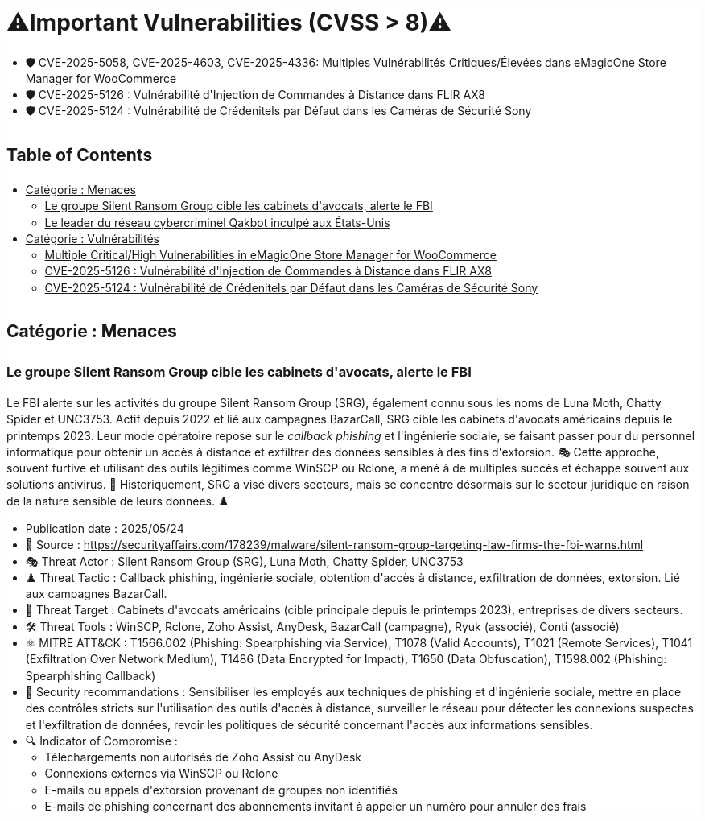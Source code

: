 # ⚠️Important Vulnerabilities (CVSS > 8)⚠️
* 🛡️ CVE-2025-5058, CVE-2025-4603, CVE-2025-4336: Multiples Vulnérabilités Critiques/Élevées dans eMagicOne Store Manager for WooCommerce
* 🛡️ CVE-2025-5126 : Vulnérabilité d'Injection de Commandes à Distance dans FLIR AX8
* 🛡️ CVE-2025-5124 : Vulnérabilité de Crédenitels par Défaut dans les Caméras de Sécurité Sony

## Table of Contents
* [Catégorie : Menaces](#catégorie--menaces)
    * [Le groupe Silent Ransom Group cible les cabinets d'avocats, alerte le FBI](#le-groupe-silent-ransom-group-cible-les-cabinets-davocats-alerte-le-fbi)
    * [Le leader du réseau cybercriminel Qakbot inculpé aux États-Unis](#le-leader-du-réseau-cybercriminel-qakbot-inculpé-aux-états-unis)
* [Catégorie : Vulnérabilités](#catégorie--vulnérabilités)
    * [Multiple Critical/High Vulnerabilities in eMagicOne Store Manager for WooCommerce](#multiple-criticalhigh-vulnerabilities-in-emagicone-store-manager-for-woocommerce)
    * [CVE-2025-5126 : Vulnérabilité d'Injection de Commandes à Distance dans FLIR AX8](#cve-2025-5126--vulnérabilité-dinjection-de-commandes-à-distance-dans-flir-ax8)
    * [CVE-2025-5124 : Vulnérabilité de Crédenitels par Défaut dans les Caméras de Sécurité Sony](#cve-2025-5124--vulnérabilité-de-crédenitels-par-défaut-dans-les-caméras-de-sécurité-sony)

## Catégorie : Menaces
### Le groupe Silent Ransom Group cible les cabinets d'avocats, alerte le FBI
Le FBI alerte sur les activités du groupe Silent Ransom Group (SRG), également connu sous les noms de Luna Moth, Chatty Spider et UNC3753. Actif depuis 2022 et lié aux campagnes BazarCall, SRG cible les cabinets d'avocats américains depuis le printemps 2023. Leur mode opératoire repose sur le *callback phishing* et l'ingénierie sociale, se faisant passer pour du personnel informatique pour obtenir un accès à distance et exfiltrer des données sensibles à des fins d'extorsion. 🎭 Cette approche, souvent furtive et utilisant des outils légitimes comme WinSCP ou Rclone, a mené à de multiples succès et échappe souvent aux solutions antivirus. 🎯 Historiquement, SRG a visé divers secteurs, mais se concentre désormais sur le secteur juridique en raison de la nature sensible de leurs données. ♟️

* Publication date : 2025/05/24
* 🔗 Source : https://securityaffairs.com/178239/malware/silent-ransom-group-targeting-law-firms-the-fbi-warns.html
* 🎭 Threat Actor : Silent Ransom Group (SRG), Luna Moth, Chatty Spider, UNC3753
* ♟️ Threat Tactic : Callback phishing, ingénierie sociale, obtention d'accès à distance, exfiltration de données, extorsion. Lié aux campagnes BazarCall.
* 🎯 Threat Target : Cabinets d'avocats américains (cible principale depuis le printemps 2023), entreprises de divers secteurs.
* 🛠️ Threat Tools : WinSCP, Rclone, Zoho Assist, AnyDesk, BazarCall (campagne), Ryuk (associé), Conti (associé)
* ⚛️ MITRE ATT&CK : T1566.002 (Phishing: Spearphishing via Service), T1078 (Valid Accounts), T1021 (Remote Services), T1041 (Exfiltration Over Network Medium), T1486 (Data Encrypted for Impact), T1650 (Data Obfuscation), T1598.002 (Phishing: Spearphishing Callback)
* 📝 Security recommandations : Sensibiliser les employés aux techniques de phishing et d'ingénierie sociale, mettre en place des contrôles stricts sur l'utilisation des outils d'accès à distance, surveiller le réseau pour détecter les connexions suspectes et l'exfiltration de données, revoir les politiques de sécurité concernant l'accès aux informations sensibles.
* 🔍 Indicator of Compromise :
    * Téléchargements non autorisés de Zoho Assist ou AnyDesk
    * Connexions externes via WinSCP ou Rclone
    * E-mails ou appels d'extorsion provenant de groupes non identifiés
    * E-mails de phishing concernant des abonnements invitant à appeler un numéro pour annuler des frais

